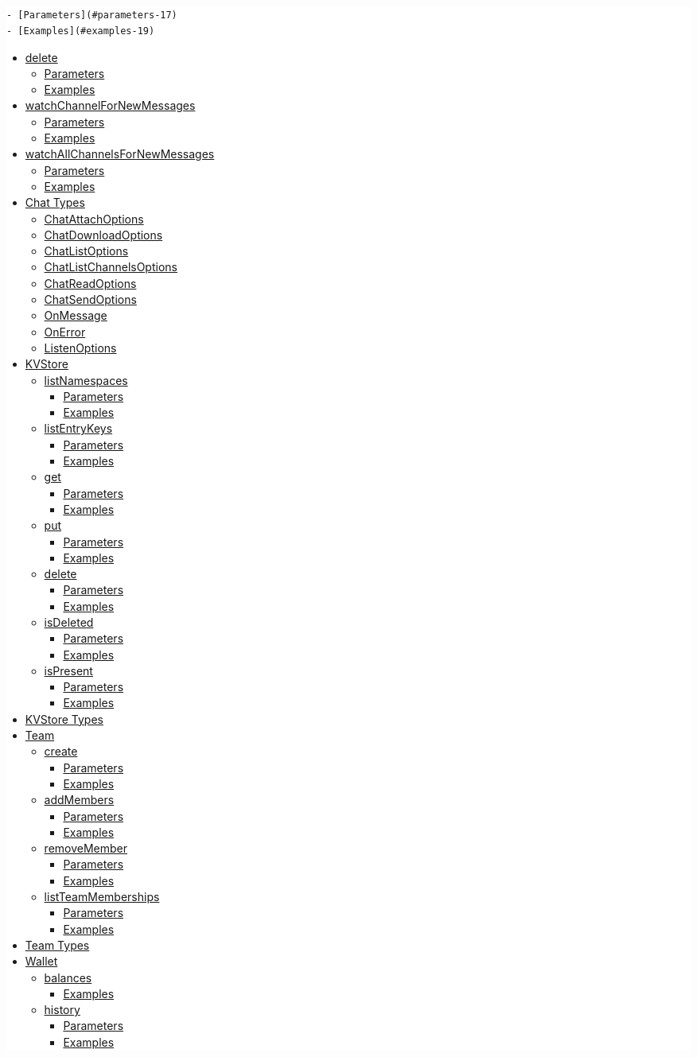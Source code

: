     - [Parameters](#parameters-17)
    - [Examples](#examples-19)
  - [delete](#delete)
    - [Parameters](#parameters-18)
    - [Examples](#examples-20)
  - [watchChannelForNewMessages](#watchchannelfornewmessages)
    - [Parameters](#parameters-19)
    - [Examples](#examples-21)
  - [watchAllChannelsForNewMessages](#watchallchannelsfornewmessages)
    - [Parameters](#parameters-20)
    - [Examples](#examples-22)
- [Chat Types](#chat-types)
  - [ChatAttachOptions](#chatattachoptions)
  - [ChatDownloadOptions](#chatdownloadoptions)
  - [ChatListOptions](#chatlistoptions)
  - [ChatListChannelsOptions](#chatlistchannelsoptions)
  - [ChatReadOptions](#chatreadoptions)
  - [ChatSendOptions](#chatsendoptions)
  - [OnMessage](#onmessage)
  - [OnError](#onerror)
  - [ListenOptions](#listenoptions)
- [KVStore](#kvstore)
  - [listNamespaces](#listnamespaces)
    - [Parameters](#parameters-21)
    - [Examples](#examples-23)
  - [listEntryKeys](#listentrykeys)
    - [Parameters](#parameters-22)
    - [Examples](#examples-24)
  - [get](#get)
    - [Parameters](#parameters-23)
    - [Examples](#examples-25)
  - [put](#put)
    - [Parameters](#parameters-24)
    - [Examples](#examples-26)
  - [delete](#delete-1)
    - [Parameters](#parameters-25)
    - [Examples](#examples-27)
  - [isDeleted](#isdeleted)
    - [Parameters](#parameters-26)
    - [Examples](#examples-28)
  - [isPresent](#ispresent)
    - [Parameters](#parameters-27)
    - [Examples](#examples-29)
- [KVStore Types](#kvstore-types)
- [Team](#team)
  - [create](#create)
    - [Parameters](#parameters-28)
    - [Examples](#examples-30)
  - [addMembers](#addmembers)
    - [Parameters](#parameters-29)
    - [Examples](#examples-31)
  - [removeMember](#removemember)
    - [Parameters](#parameters-30)
    - [Examples](#examples-32)
  - [listTeamMemberships](#listteammemberships)
    - [Parameters](#parameters-31)
    - [Examples](#examples-33)
- [Team Types](#team-types)
- [Wallet](#wallet)
  - [balances](#balances)
    - [Examples](#examples-34)
  - [history](#history)
    - [Parameters](#parameters-32)
    - [Examples](#examples-35)